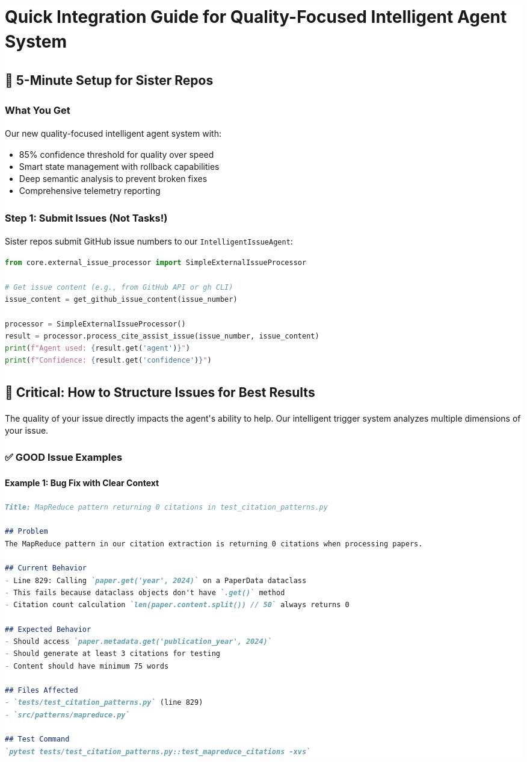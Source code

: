 # Quick Integration Guide for Quality-Focused Intelligent Agent System

## 🚀 5-Minute Setup for Sister Repos

### What You Get
Our new quality-focused intelligent agent system with:
- 85% confidence threshold for quality over speed
- Smart state management with rollback capabilities
- Deep semantic analysis to prevent broken fixes
- Comprehensive telemetry reporting

### Step 1: Submit Issues (Not Tasks!)

Sister repos submit GitHub issue numbers to our `IntelligentIssueAgent`:

```python
from core.external_issue_processor import SimpleExternalIssueProcessor

# Get issue content (e.g., from GitHub API or gh CLI)
issue_content = get_github_issue_content(issue_number)  

processor = SimpleExternalIssueProcessor()
result = processor.process_cite_assist_issue(issue_number, issue_content)
print(f"Agent used: {result.get('agent')}")
print(f"Confidence: {result.get('confidence')}")
```

## 📝 Critical: How to Structure Issues for Best Results

The quality of your issue directly impacts the agent's ability to help. Our intelligent trigger system analyzes multiple dimensions of your issue.

### ✅ GOOD Issue Examples

#### Example 1: Bug Fix with Clear Context
```markdown
Title: MapReduce pattern returning 0 citations in test_citation_patterns.py

## Problem
The MapReduce pattern in our citation extraction is returning 0 citations when processing papers.

## Current Behavior
- Line 829: Calling `paper.get('year', 2024)` on a PaperData dataclass
- This fails because dataclass objects don't have `.get()` method
- Citation count calculation `len(paper.content.split()) // 50` always returns 0

## Expected Behavior
- Should access `paper.metadata.get('publication_year', 2024)`
- Should generate at least 3 citations for testing
- Content should have minimum 75 words

## Files Affected
- `tests/test_citation_patterns.py` (line 829)
- `src/patterns/mapreduce.py`

## Test Command
`pytest tests/test_citation_patterns.py::test_mapreduce_citations -xvs`
```
